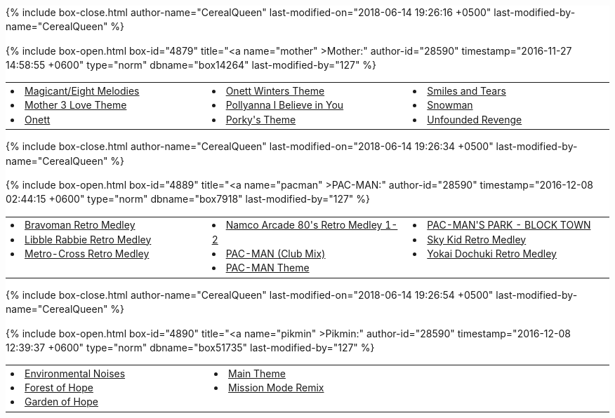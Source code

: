</td></tr></table>
{% include box-close.html author-name="CerealQueen" last-modified-on="2018-06-14 19:26:16 +0500" last-modified-by-name="CerealQueen" %}

{% include box-open.html box-id="4879" title="<a name=\"mother\" >Mother</a>:" author-id="28590" timestamp="2016-11-27 14:58:55 +0600" type="norm" dbname="box14264" last-modified-by="127" %}
<table class="fixed">
    <col width="400px" />
    <col width="400px" />
    <col width="400px" />
    <tr> 
<td>
<li><a href="MagicantEight Melodies (Mother).mp3">Magicant/Eight Melodies</a></li>
<li><a href="Mother 3 Love Theme.mp3">Mother 3 Love Theme</a></li>
<li><a href="Onett (Mother).mp3">Onett</a></li>
</td><td>
<li><a href="Onett Winters Theme (Earthbound).mp3">Onett Winters Theme</a></li>
<li><a href="Pollyanna I Believe in You (Mother).mp3">Pollyanna I Believe in You</a></li>
<li><a href="Porky's Theme (Mother 3).mp3">Porky's Theme</a></li>
</td><td>
<li><a href="Smiles and Tears (Earthbound).mp3">Smiles and Tears</a></li>
<li><a href="Snowman (Mother).mp3">Snowman</a></li>
<li><a href="Unfounded Revenge (Mother 3).mp3">Unfounded Revenge</a></li>

</td></tr></table>
{% include box-close.html author-name="CerealQueen" last-modified-on="2018-06-14 19:26:34 +0500" last-modified-by-name="CerealQueen" %}

{% include box-open.html box-id="4889" title="<a name=\"pacman\" >PAC-MAN</a>:" author-id="28590" timestamp="2016-12-08 02:44:15 +0600" type="norm" dbname="box7918" last-modified-by="127" %}
<table class="fixed">
    <col width="400px" />
    <col width="400px" />
    <col width="400px" />
    <tr> 
<td>
<li><a href="Bravoman Retro Medley.mp3">Bravoman Retro Medley</a></li>
<li><a href="Libble Rabbie Retro Medley.mp3">Libble Rabbie Retro Medley</a></li>
<li><a href="Metro-Cross Retro Medley.mp3">Metro-Cross Retro Medley</a></li>
</td><td>
<li><a href="Namco Arcade 80's Retro Medley 1-2.mp3">Namco Arcade 80's Retro Medley 1-2</a></li>
<li><a href="PAC-MAN (Club Mix).mp3">PAC-MAN (Club Mix)</a></li>
<li><a href="PAC-MAN Theme.mp3">PAC-MAN Theme</a></li>
</td><td>
<li><a href="PAC-MAN'S PARK - BLOCK TOWN.mp3">PAC-MAN'S PARK - BLOCK TOWN</a></li>
<li><a href="Sky Kid Retro Medley.mp3">Sky Kid Retro Medley</a></li>
<li><a href="Yokai Dochuki Retro Medley.mp3">Yokai Dochuki Retro Medley</a></li>

</td></tr></table>
{% include box-close.html author-name="CerealQueen" last-modified-on="2018-06-14 19:26:54 +0500" last-modified-by-name="CerealQueen" %}

{% include box-open.html box-id="4890" title="<a name=\"pikmin\" >Pikmin</a>:" author-id="28590" timestamp="2016-12-08 12:39:37 +0600" type="norm" dbname="box51735" last-modified-by="127" %}
<table class="fixed">
    <col width="400px" />
    <col width="400px" />
    <col width="400px" />
    <tr> 
<td>
<li><a href="Environmental Noises (Pikmin).mp3">Environmental Noises</a></li>
<li><a href="Forest of Hope (Pikmin).mp3">Forest of Hope</a></li>
<li><a href="Garden of Hope (Pikmin 3).mp3">Garden of Hope</a></li>
</td><td>
<li><a href="Main Theme (Pikmin).mp3">Main Theme</a></li>
<li><a href="Mission Mode Remix (Pikmin 3).mp3">Mission Mode Remix</a></li>